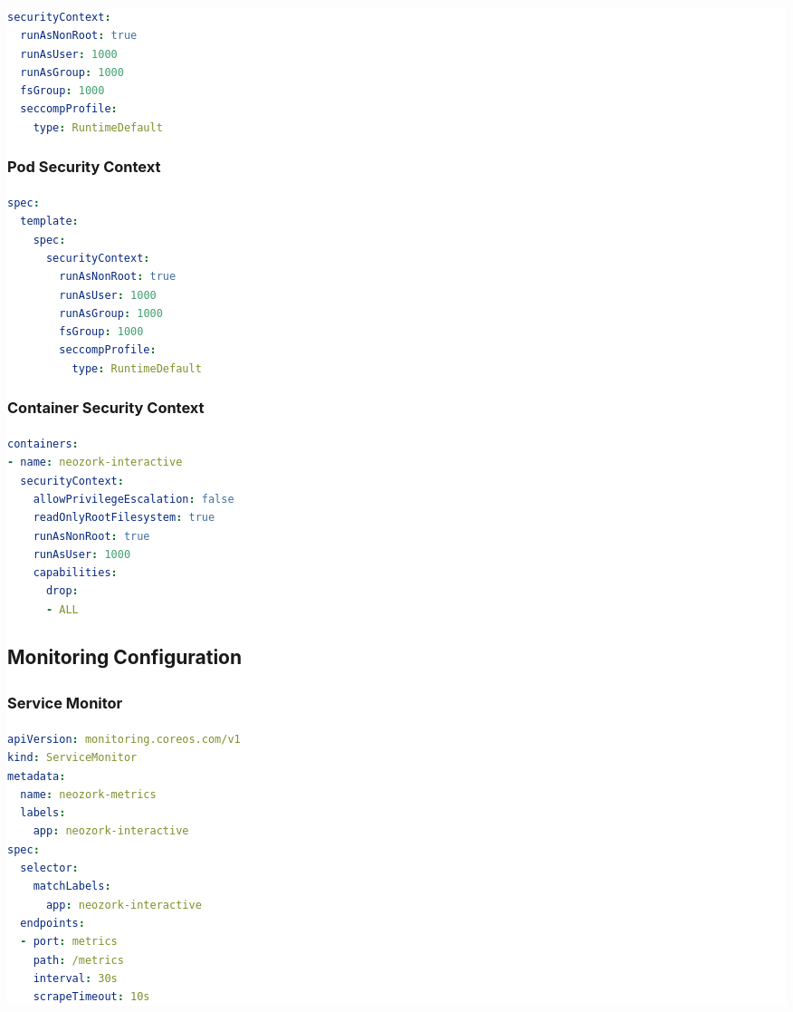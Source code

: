 ```yaml
securityContext:
  runAsNonRoot: true
  runAsUser: 1000
  runAsGroup: 1000
  fsGroup: 1000
  seccompProfile:
    type: RuntimeDefault
```

### Pod Security Context

```yaml
spec:
  template:
    spec:
      securityContext:
        runAsNonRoot: true
        runAsUser: 1000
        runAsGroup: 1000
        fsGroup: 1000
        seccompProfile:
          type: RuntimeDefault
```

### Container Security Context

```yaml
containers:
- name: neozork-interactive
  securityContext:
    allowPrivilegeEscalation: false
    readOnlyRootFilesystem: true
    runAsNonRoot: true
    runAsUser: 1000
    capabilities:
      drop:
      - ALL
```

## Monitoring Configuration

### Service Monitor

```yaml
apiVersion: monitoring.coreos.com/v1
kind: ServiceMonitor
metadata:
  name: neozork-metrics
  labels:
    app: neozork-interactive
spec:
  selector:
    matchLabels:
      app: neozork-interactive
  endpoints:
  - port: metrics
    path: /metrics
    interval: 30s
    scrapeTimeout: 10s
```
